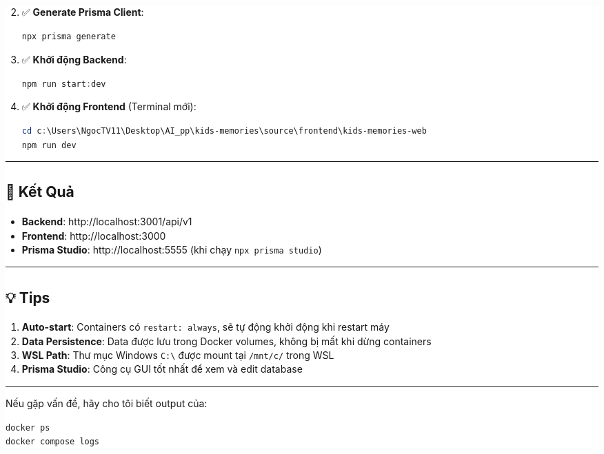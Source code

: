 2. ✅ **Generate Prisma Client**:
   ```powershell
   npx prisma generate
   ```

3. ✅ **Khởi động Backend**:
   ```powershell
   npm run start:dev
   ```

4. ✅ **Khởi động Frontend** (Terminal mới):
   ```powershell
   cd c:\Users\NgocTV11\Desktop\AI_pp\kids-memories\source\frontend\kids-memories-web
   npm run dev
   ```

---

## 🎉 Kết Quả

- **Backend**: http://localhost:3001/api/v1
- **Frontend**: http://localhost:3000
- **Prisma Studio**: http://localhost:5555 (khi chạy `npx prisma studio`)

---

## 💡 Tips

1. **Auto-start**: Containers có `restart: always`, sẽ tự động khởi động khi restart máy
2. **Data Persistence**: Data được lưu trong Docker volumes, không bị mất khi dừng containers
3. **WSL Path**: Thư mục Windows `C:\` được mount tại `/mnt/c/` trong WSL
4. **Prisma Studio**: Công cụ GUI tốt nhất để xem và edit database

---

Nếu gặp vấn đề, hãy cho tôi biết output của:
```bash
docker ps
docker compose logs
```
